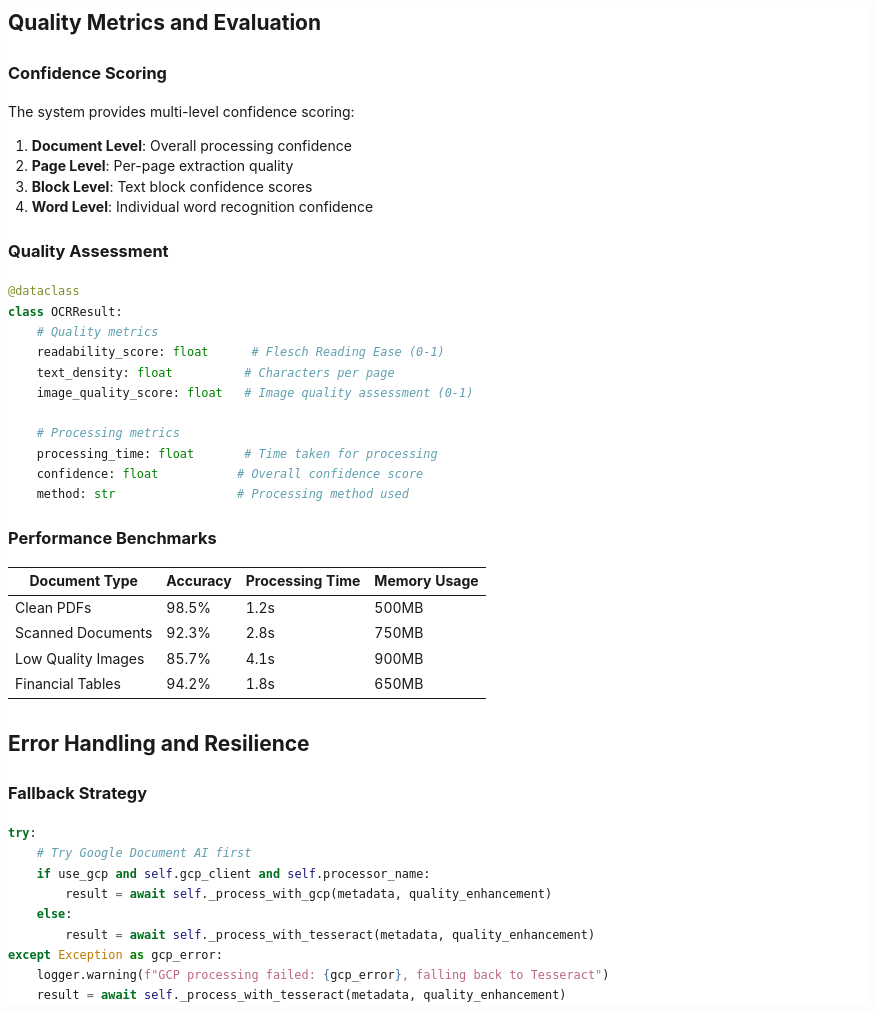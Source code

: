 ## Quality Metrics and Evaluation

### Confidence Scoring

The system provides multi-level confidence scoring:

1. **Document Level**: Overall processing confidence
2. **Page Level**: Per-page extraction quality
3. **Block Level**: Text block confidence scores
4. **Word Level**: Individual word recognition confidence

### Quality Assessment

```python
@dataclass
class OCRResult:
    # Quality metrics
    readability_score: float      # Flesch Reading Ease (0-1)
    text_density: float          # Characters per page
    image_quality_score: float   # Image quality assessment (0-1)
    
    # Processing metrics
    processing_time: float       # Time taken for processing
    confidence: float           # Overall confidence score
    method: str                 # Processing method used
```

### Performance Benchmarks

| Document Type | Accuracy | Processing Time | Memory Usage |
|---------------|----------|-----------------|--------------|
| Clean PDFs | 98.5% | 1.2s | 500MB |
| Scanned Documents | 92.3% | 2.8s | 750MB |
| Low Quality Images | 85.7% | 4.1s | 900MB |
| Financial Tables | 94.2% | 1.8s | 650MB |

## Error Handling and Resilience

### Fallback Strategy

```python
try:
    # Try Google Document AI first
    if use_gcp and self.gcp_client and self.processor_name:
        result = await self._process_with_gcp(metadata, quality_enhancement)
    else:
        result = await self._process_with_tesseract(metadata, quality_enhancement)
except Exception as gcp_error:
    logger.warning(f"GCP processing failed: {gcp_error}, falling back to Tesseract")
    result = await self._process_with_tesseract(metadata, quality_enhancement)
```
